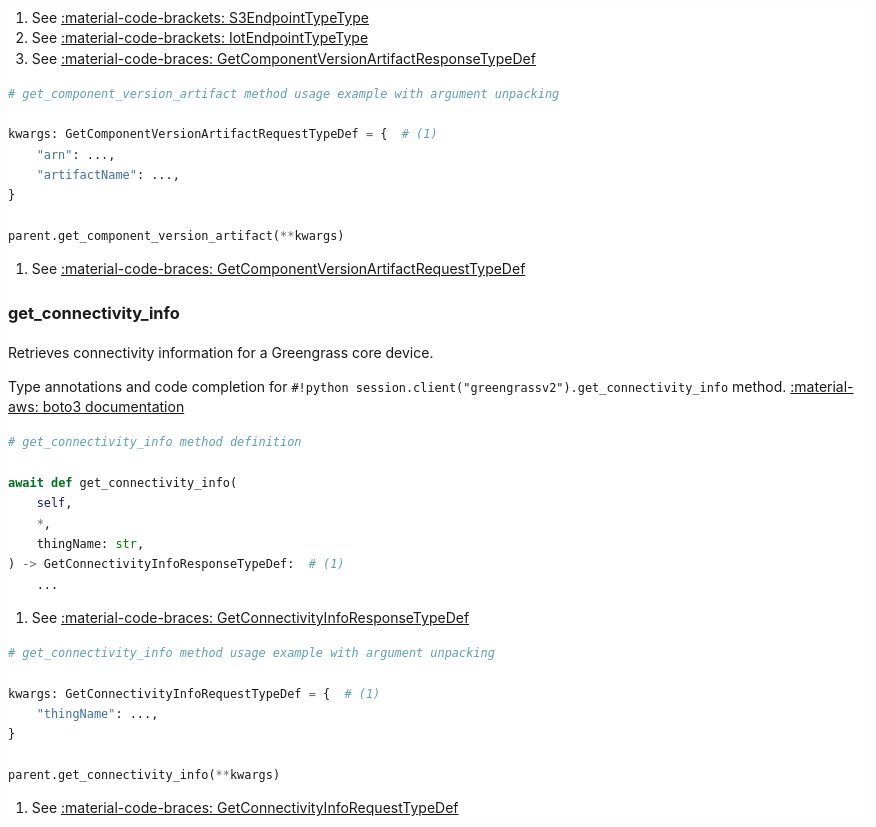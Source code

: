 1. See [:material-code-brackets: S3EndpointTypeType](./literals.md#s3endpointtypetype)
2. See [:material-code-brackets: IotEndpointTypeType](./literals.md#iotendpointtypetype)
3. See [:material-code-braces: GetComponentVersionArtifactResponseTypeDef](./type_defs.md#getcomponentversionartifactresponsetypedef)


```python
# get_component_version_artifact method usage example with argument unpacking

kwargs: GetComponentVersionArtifactRequestTypeDef = {  # (1)
    "arn": ...,
    "artifactName": ...,
}

parent.get_component_version_artifact(**kwargs)
```

1. See [:material-code-braces: GetComponentVersionArtifactRequestTypeDef](./type_defs.md#getcomponentversionartifactrequesttypedef)

### get\_connectivity\_info

Retrieves connectivity information for a Greengrass core device.

Type annotations and code completion for `#!python session.client("greengrassv2").get_connectivity_info` method.
[:material-aws: boto3 documentation](https://boto3.amazonaws.com/v1/documentation/api/latest/reference/services/greengrassv2.html#GreengrassV2.Client)

```python
# get_connectivity_info method definition

await def get_connectivity_info(
    self,
    *,
    thingName: str,
) -> GetConnectivityInfoResponseTypeDef:  # (1)
    ...
```

1. See [:material-code-braces: GetConnectivityInfoResponseTypeDef](./type_defs.md#getconnectivityinforesponsetypedef)


```python
# get_connectivity_info method usage example with argument unpacking

kwargs: GetConnectivityInfoRequestTypeDef = {  # (1)
    "thingName": ...,
}

parent.get_connectivity_info(**kwargs)
```

1. See [:material-code-braces: GetConnectivityInfoRequestTypeDef](./type_defs.md#getconnectivityinforequesttypedef)
